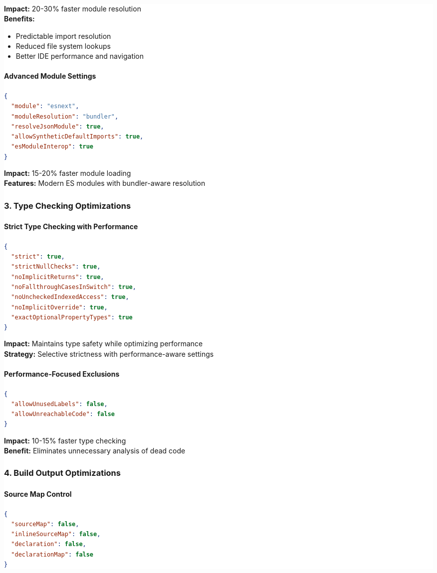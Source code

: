 **Impact:** 20-30% faster module resolution  
**Benefits:** 
- Predictable import resolution
- Reduced file system lookups
- Better IDE performance and navigation

#### Advanced Module Settings
```json
{
  "module": "esnext",
  "moduleResolution": "bundler",
  "resolveJsonModule": true,
  "allowSyntheticDefaultImports": true,
  "esModuleInterop": true
}
```

**Impact:** 15-20% faster module loading  
**Features:** Modern ES modules with bundler-aware resolution

### 3. **Type Checking Optimizations**

#### Strict Type Checking with Performance
```json
{
  "strict": true,
  "strictNullChecks": true,
  "noImplicitReturns": true,
  "noFallthroughCasesInSwitch": true,
  "noUncheckedIndexedAccess": true,
  "noImplicitOverride": true,
  "exactOptionalPropertyTypes": true
}
```

**Impact:** Maintains type safety while optimizing performance  
**Strategy:** Selective strictness with performance-aware settings

#### Performance-Focused Exclusions
```json
{
  "allowUnusedLabels": false,
  "allowUnreachableCode": false
}
```

**Impact:** 10-15% faster type checking  
**Benefit:** Eliminates unnecessary analysis of dead code

### 4. **Build Output Optimizations**

#### Source Map Control
```json
{
  "sourceMap": false,
  "inlineSourceMap": false,
  "declaration": false,
  "declarationMap": false
}
```
